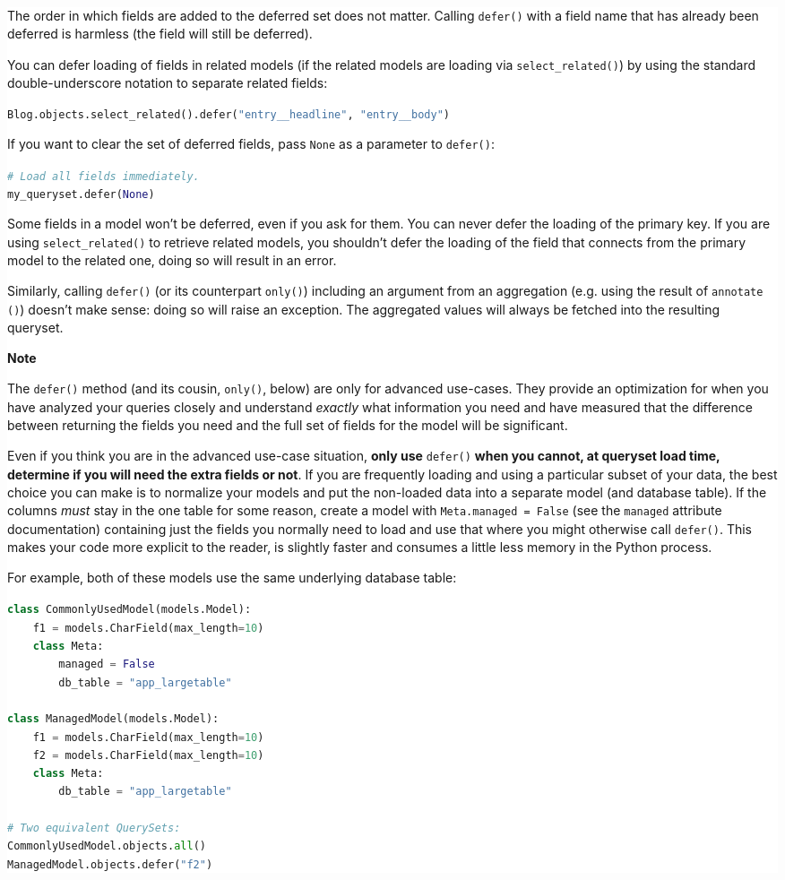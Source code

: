 The order in which fields are added to the deferred set does not matter. Calling `defer()` with a field name that has already been deferred is harmless (the field will still be deferred).

You can defer loading of fields in related models (if the related models are loading via `select_related()`) by using the standard double-underscore notation to separate related fields:

```python
Blog.objects.select_related().defer("entry__headline", "entry__body")
```

If you want to clear the set of deferred fields, pass `None` as a parameter to `defer()`:

```python
# Load all fields immediately.
my_queryset.defer(None)
```

Some fields in a model won’t be deferred, even if you ask for them. You can never defer the loading of the primary key. If you are using `select_related()` to retrieve related models, you shouldn’t defer the loading of the field that connects from the primary model to the related one, doing so will result in an error.

Similarly, calling `defer()` (or its counterpart `only()`) including an argument from an aggregation (e.g. using the result of `annotate()`) doesn’t make sense: doing so will raise an exception. The aggregated values will always be fetched into the resulting queryset.

**Note**

The `defer()` method (and its cousin, `only()`, below) are only for advanced use-cases. They provide an optimization for when you have analyzed your queries closely and understand *exactly* what information you need and have measured that the difference between returning the fields you need and the full set of fields for the model will be significant.

Even if you think you are in the advanced use-case situation, **only use** `defer()` **when you cannot, at queryset load time, determine if you will need the extra fields or not**. If you are frequently loading and using a particular subset of your data, the best choice you can make is to normalize your models and put the non-loaded data into a separate model (and database table). If the columns *must* stay in the one table for some reason, create a model with `Meta.managed = False` (see the `managed` attribute documentation) containing just the fields you normally need to load and use that where you might otherwise call `defer()`. This makes your code more explicit to the reader, is slightly faster and consumes a little less memory in the Python process.

For example, both of these models use the same underlying database table:

```python
class CommonlyUsedModel(models.Model):
    f1 = models.CharField(max_length=10)
    class Meta:
        managed = False
        db_table = "app_largetable"

class ManagedModel(models.Model):
    f1 = models.CharField(max_length=10)
    f2 = models.CharField(max_length=10)
    class Meta:
        db_table = "app_largetable"

# Two equivalent QuerySets:
CommonlyUsedModel.objects.all()
ManagedModel.objects.defer("f2")
```
